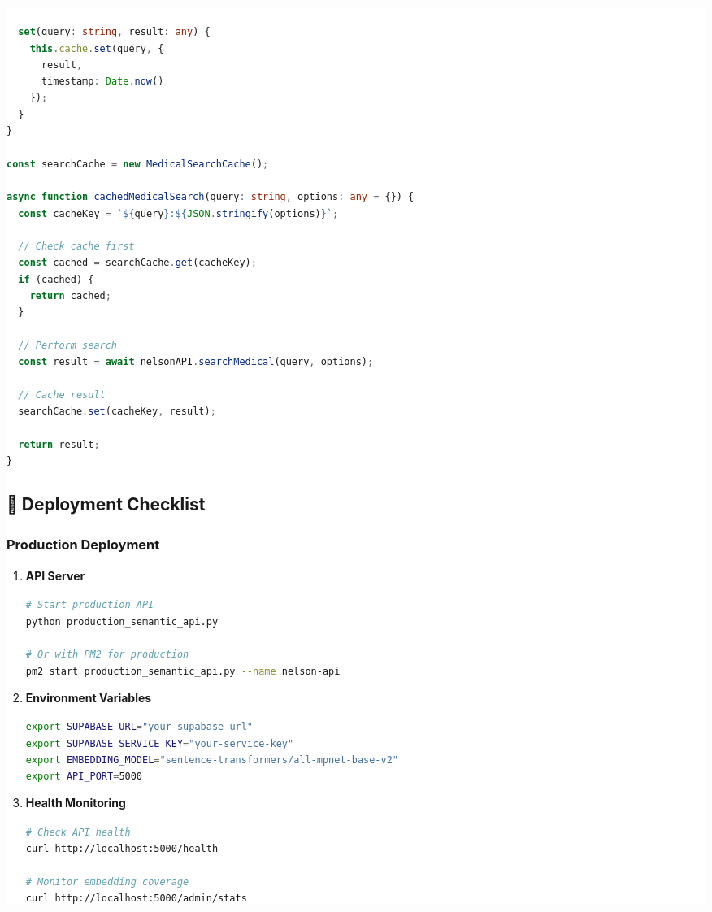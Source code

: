 ```typescript
  
  set(query: string, result: any) {
    this.cache.set(query, {
      result,
      timestamp: Date.now()
    });
  }
}

const searchCache = new MedicalSearchCache();

async function cachedMedicalSearch(query: string, options: any = {}) {
  const cacheKey = `${query}:${JSON.stringify(options)}`;
  
  // Check cache first
  const cached = searchCache.get(cacheKey);
  if (cached) {
    return cached;
  }
  
  // Perform search
  const result = await nelsonAPI.searchMedical(query, options);
  
  // Cache result
  searchCache.set(cacheKey, result);
  
  return result;
}
```

## 🚀 Deployment Checklist

### Production Deployment

1. **API Server**
   ```bash
   # Start production API
   python production_semantic_api.py
   
   # Or with PM2 for production
   pm2 start production_semantic_api.py --name nelson-api
   ```

2. **Environment Variables**
   ```bash
   export SUPABASE_URL="your-supabase-url"
   export SUPABASE_SERVICE_KEY="your-service-key"
   export EMBEDDING_MODEL="sentence-transformers/all-mpnet-base-v2"
   export API_PORT=5000
   ```

3. **Health Monitoring**
   ```bash
   # Check API health
   curl http://localhost:5000/health
   
   # Monitor embedding coverage
   curl http://localhost:5000/admin/stats
   ```
